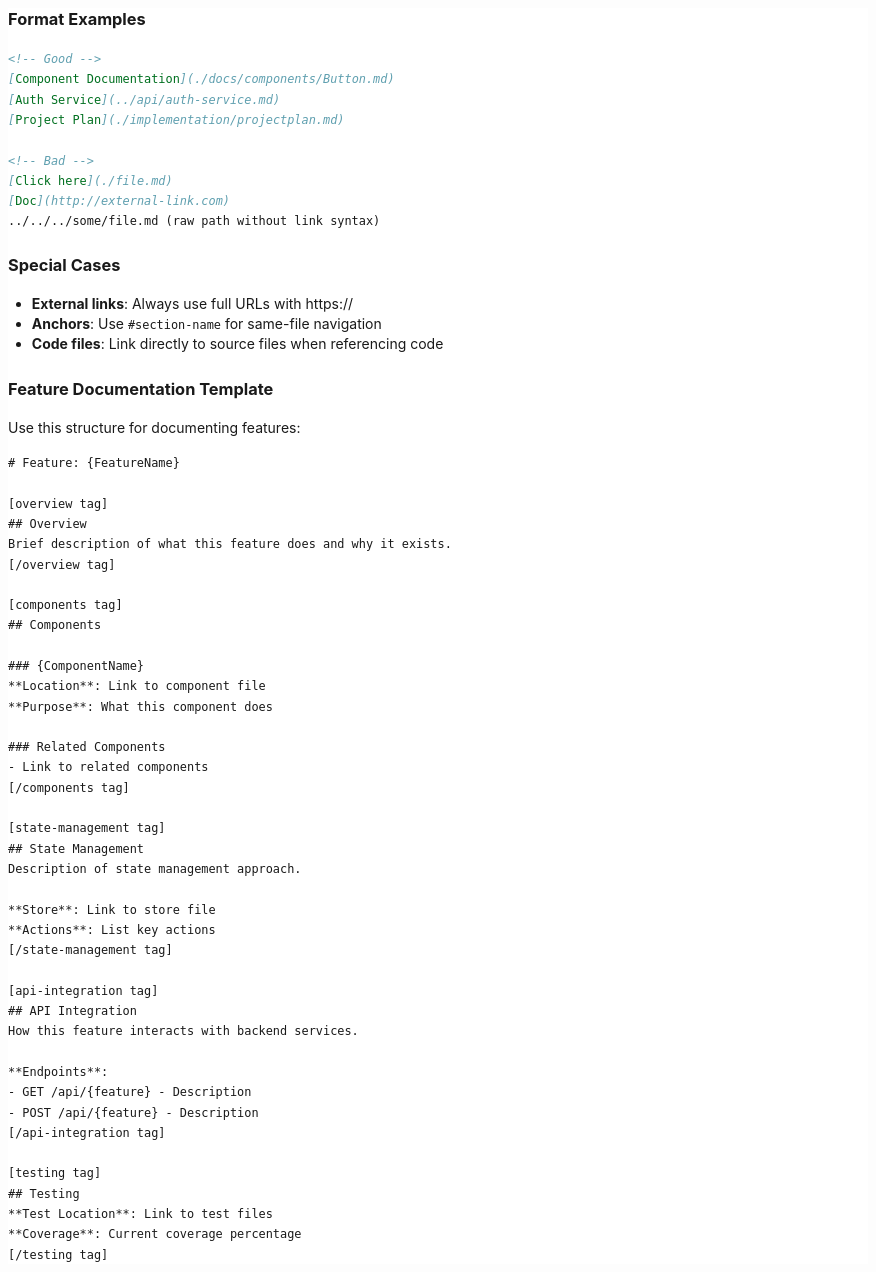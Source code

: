 ### Format Examples
```markdown
<!-- Good -->
[Component Documentation](./docs/components/Button.md)
[Auth Service](../api/auth-service.md)
[Project Plan](./implementation/projectplan.md)

<!-- Bad -->
[Click here](./file.md)
[Doc](http://external-link.com)
../../../some/file.md (raw path without link syntax)
```

### Special Cases
- **External links**: Always use full URLs with https://
- **Anchors**: Use `#section-name` for same-file navigation
- **Code files**: Link directly to source files when referencing code

### Feature Documentation Template

Use this structure for documenting features:

```
# Feature: {FeatureName}

[overview tag]
## Overview
Brief description of what this feature does and why it exists.
[/overview tag]

[components tag]
## Components

### {ComponentName}
**Location**: Link to component file
**Purpose**: What this component does

### Related Components
- Link to related components
[/components tag]

[state-management tag]
## State Management
Description of state management approach.

**Store**: Link to store file
**Actions**: List key actions
[/state-management tag]

[api-integration tag]
## API Integration
How this feature interacts with backend services.

**Endpoints**:
- GET /api/{feature} - Description
- POST /api/{feature} - Description
[/api-integration tag]

[testing tag]
## Testing
**Test Location**: Link to test files
**Coverage**: Current coverage percentage
[/testing tag]
```